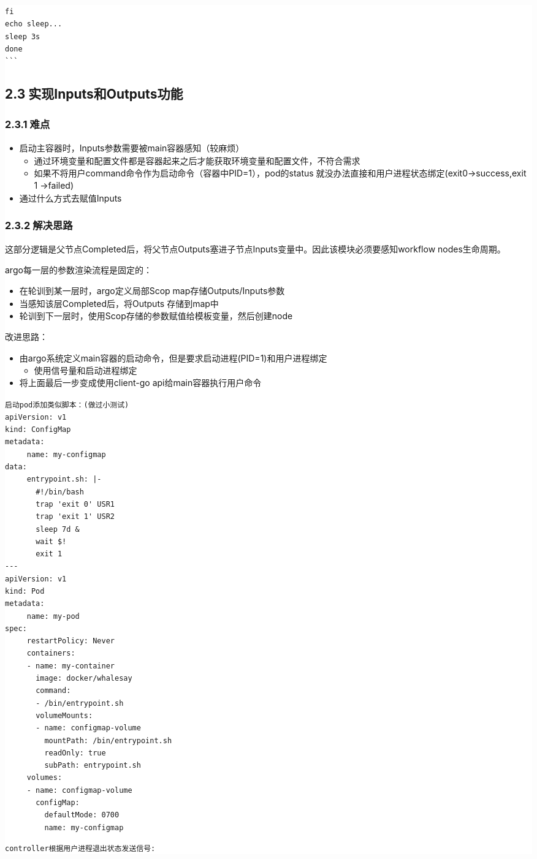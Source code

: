     fi
    echo sleep...
    sleep 3s
    done
    ```
## 2.3 实现Inputs和Outputs功能
### 2.3.1 难点
* 启动主容器时，Inputs参数需要被main容器感知（较麻烦）
    * 通过环境变量和配置文件都是容器起来之后才能获取环境变量和配置文件，不符合需求
    * 如果不将用户command命令作为启动命令（容器中PID=1），pod的status 就没办法直接和用户进程状态绑定(exit0->success,exit 1 ->failed)
* 通过什么方式去赋值Inputs
### 2.3.2 解决思路
这部分逻辑是父节点Completed后，将父节点Outputs塞进子节点Inputs变量中。因此该模块必须要感知workflow nodes生命周期。

argo每一层的参数渲染流程是固定的：
* 在轮训到某一层时，argo定义局部Scop map存储Outputs/Inputs参数
* 当感知该层Completed后，将Outputs 存储到map中
* 轮训到下一层时，使用Scop存储的参数赋值给模板变量，然后创建node


改进思路：
* 由argo系统定义main容器的启动命令，但是要求启动进程(PID=1)和用户进程绑定
    * 使用信号量和启动进程绑定
* 将上面最后一步变成使用client-go api给main容器执行用户命令
```
启动pod添加类似脚本：(做过小测试)
apiVersion: v1
kind: ConfigMap
metadata:
     name: my-configmap
data:
     entrypoint.sh: |-
       #!/bin/bash
       trap 'exit 0' USR1
       trap 'exit 1' USR2
       sleep 7d &
       wait $!
       exit 1
---
apiVersion: v1
kind: Pod
metadata:
     name: my-pod
spec:
     restartPolicy: Never
     containers:
     - name: my-container
       image: docker/whalesay
       command:
       - /bin/entrypoint.sh
       volumeMounts:
       - name: configmap-volume
         mountPath: /bin/entrypoint.sh
         readOnly: true
         subPath: entrypoint.sh
     volumes:
     - name: configmap-volume
       configMap:
         defaultMode: 0700
         name: my-configmap
```
```
controller根据用户进程退出状态发送信号:
```
